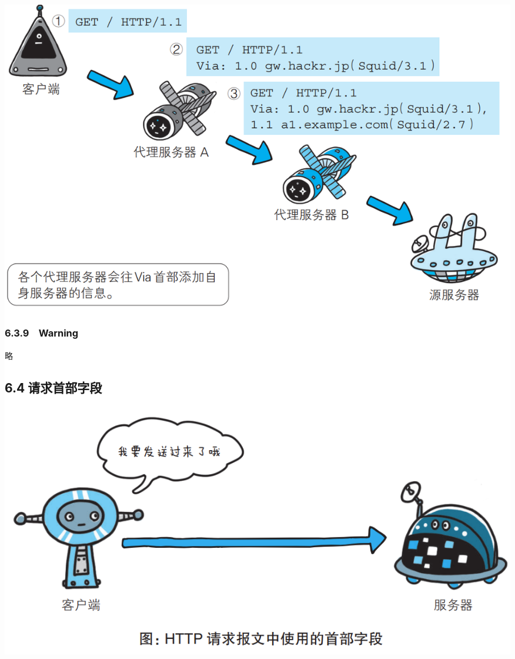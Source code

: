 ![图 58](images/7e5e4ac997ccee5e034d94b64614dc3da3a6e2a87cab6496ecdae5c59b89a98f.png)  
### 6.3.9　Warning
略
## 6.4 请求首部字段
![图 59](images/ca423259872118aad69821c4ae15456311e5bbe4c8383798f2e449f1fb61936b.png)  
